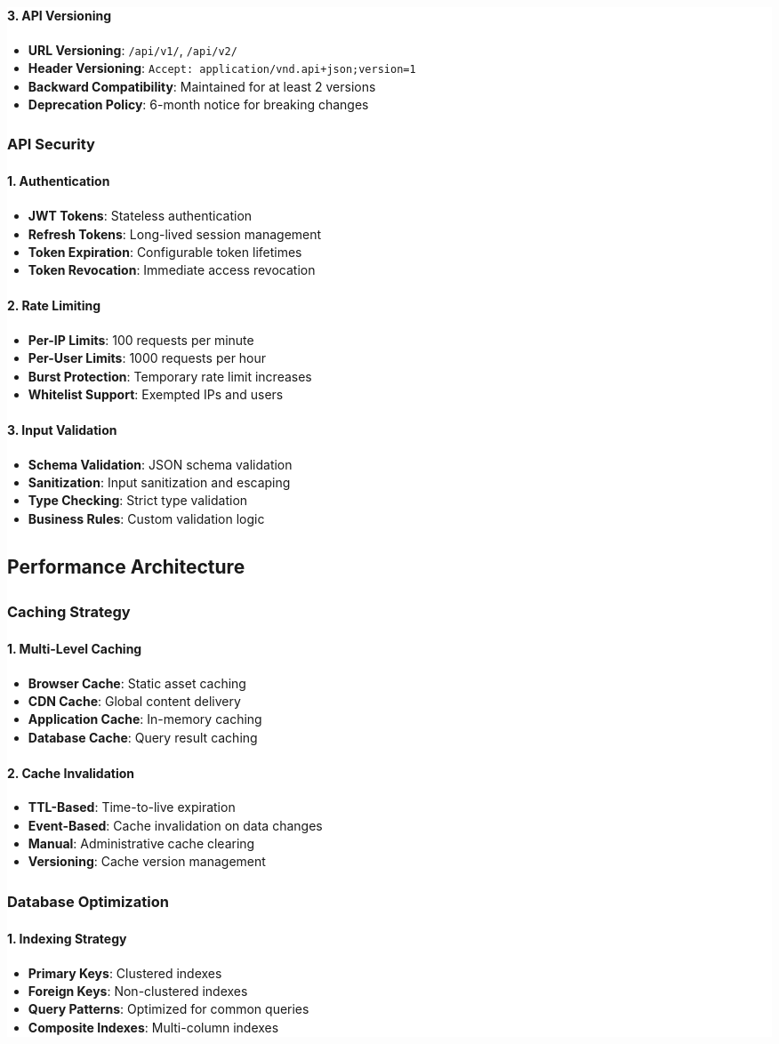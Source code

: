 #### 3. API Versioning
- **URL Versioning**: `/api/v1/`, `/api/v2/`
- **Header Versioning**: `Accept: application/vnd.api+json;version=1`
- **Backward Compatibility**: Maintained for at least 2 versions
- **Deprecation Policy**: 6-month notice for breaking changes

### API Security

#### 1. Authentication
- **JWT Tokens**: Stateless authentication
- **Refresh Tokens**: Long-lived session management
- **Token Expiration**: Configurable token lifetimes
- **Token Revocation**: Immediate access revocation

#### 2. Rate Limiting
- **Per-IP Limits**: 100 requests per minute
- **Per-User Limits**: 1000 requests per hour
- **Burst Protection**: Temporary rate limit increases
- **Whitelist Support**: Exempted IPs and users

#### 3. Input Validation
- **Schema Validation**: JSON schema validation
- **Sanitization**: Input sanitization and escaping
- **Type Checking**: Strict type validation
- **Business Rules**: Custom validation logic

## Performance Architecture

### Caching Strategy

#### 1. Multi-Level Caching
- **Browser Cache**: Static asset caching
- **CDN Cache**: Global content delivery
- **Application Cache**: In-memory caching
- **Database Cache**: Query result caching

#### 2. Cache Invalidation
- **TTL-Based**: Time-to-live expiration
- **Event-Based**: Cache invalidation on data changes
- **Manual**: Administrative cache clearing
- **Versioning**: Cache version management

### Database Optimization

#### 1. Indexing Strategy
- **Primary Keys**: Clustered indexes
- **Foreign Keys**: Non-clustered indexes
- **Query Patterns**: Optimized for common queries
- **Composite Indexes**: Multi-column indexes
